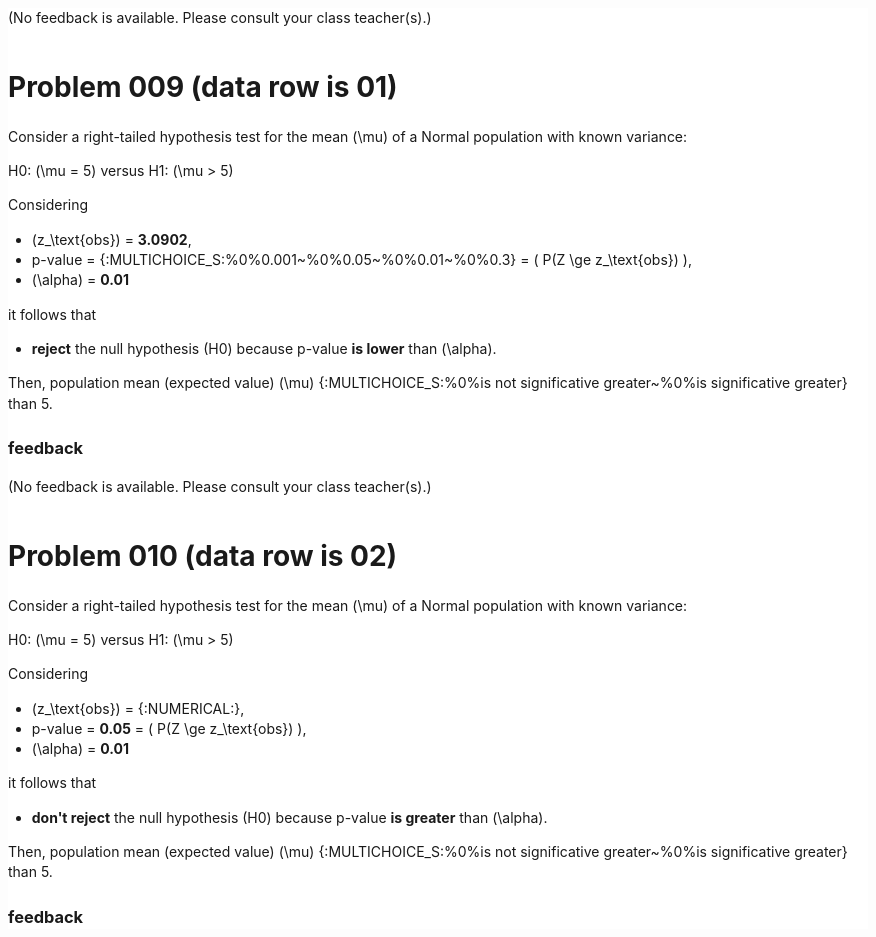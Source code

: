 
(No feedback is available. Please consult your class teacher(s).)




# Problem 009 (data row is 01)

Consider a right-tailed hypothesis test for the mean \(\mu\) of a Normal population with known variance:

H0: \(\mu = 5\) versus  H1: \(\mu > 5\)

Considering

* \(z_\text{obs}\) = **3.0902**,
* p-value = {:MULTICHOICE_S:%0%0.001\~%0%0.05\~%0%0.01\~%0%0.3} = \( P(Z \ge  z_\text{obs}) \),
* \(\alpha\) = **0.01**

it follows that

* **reject** the null hypothesis (H0) because p-value **is lower** than \(\alpha\).

Then, population mean (expected value) \(\mu\) {:MULTICHOICE_S:%0%is not significative greater\~%0%is significative greater} than 5.



### feedback


(No feedback is available. Please consult your class teacher(s).)




# Problem 010 (data row is 02)

Consider a right-tailed hypothesis test for the mean \(\mu\) of a Normal population with known variance:

H0: \(\mu = 5\) versus  H1: \(\mu > 5\)

Considering

* \(z_\text{obs}\) = {:NUMERICAL:},
* p-value = **0.05** = \( P(Z \ge  z_\text{obs}) \),
* \(\alpha\) = **0.01**

it follows that

* **don't reject** the null hypothesis (H0) because p-value **is greater** than \(\alpha\).

Then, population mean (expected value) \(\mu\) {:MULTICHOICE_S:%0%is not significative greater\~%0%is significative greater} than 5.



### feedback

